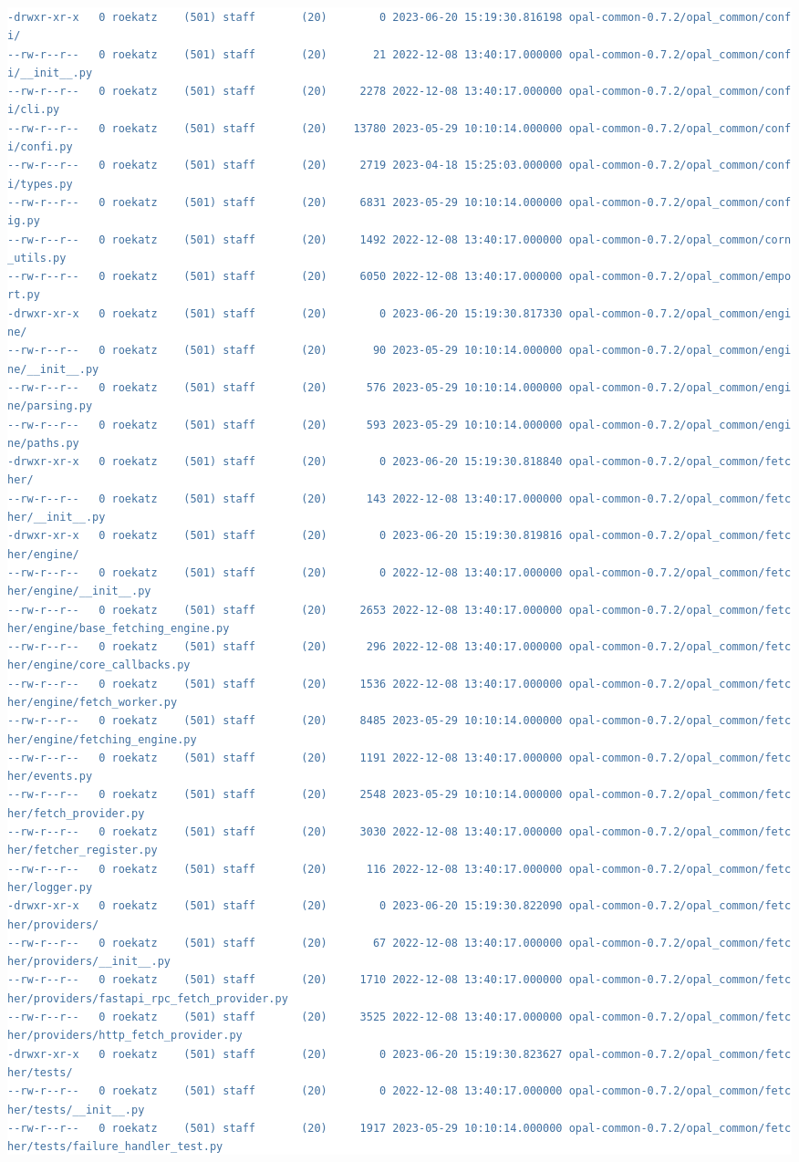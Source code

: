 ```diff
-drwxr-xr-x   0 roekatz    (501) staff       (20)        0 2023-06-20 15:19:30.816198 opal-common-0.7.2/opal_common/confi/
--rw-r--r--   0 roekatz    (501) staff       (20)       21 2022-12-08 13:40:17.000000 opal-common-0.7.2/opal_common/confi/__init__.py
--rw-r--r--   0 roekatz    (501) staff       (20)     2278 2022-12-08 13:40:17.000000 opal-common-0.7.2/opal_common/confi/cli.py
--rw-r--r--   0 roekatz    (501) staff       (20)    13780 2023-05-29 10:10:14.000000 opal-common-0.7.2/opal_common/confi/confi.py
--rw-r--r--   0 roekatz    (501) staff       (20)     2719 2023-04-18 15:25:03.000000 opal-common-0.7.2/opal_common/confi/types.py
--rw-r--r--   0 roekatz    (501) staff       (20)     6831 2023-05-29 10:10:14.000000 opal-common-0.7.2/opal_common/config.py
--rw-r--r--   0 roekatz    (501) staff       (20)     1492 2022-12-08 13:40:17.000000 opal-common-0.7.2/opal_common/corn_utils.py
--rw-r--r--   0 roekatz    (501) staff       (20)     6050 2022-12-08 13:40:17.000000 opal-common-0.7.2/opal_common/emport.py
-drwxr-xr-x   0 roekatz    (501) staff       (20)        0 2023-06-20 15:19:30.817330 opal-common-0.7.2/opal_common/engine/
--rw-r--r--   0 roekatz    (501) staff       (20)       90 2023-05-29 10:10:14.000000 opal-common-0.7.2/opal_common/engine/__init__.py
--rw-r--r--   0 roekatz    (501) staff       (20)      576 2023-05-29 10:10:14.000000 opal-common-0.7.2/opal_common/engine/parsing.py
--rw-r--r--   0 roekatz    (501) staff       (20)      593 2023-05-29 10:10:14.000000 opal-common-0.7.2/opal_common/engine/paths.py
-drwxr-xr-x   0 roekatz    (501) staff       (20)        0 2023-06-20 15:19:30.818840 opal-common-0.7.2/opal_common/fetcher/
--rw-r--r--   0 roekatz    (501) staff       (20)      143 2022-12-08 13:40:17.000000 opal-common-0.7.2/opal_common/fetcher/__init__.py
-drwxr-xr-x   0 roekatz    (501) staff       (20)        0 2023-06-20 15:19:30.819816 opal-common-0.7.2/opal_common/fetcher/engine/
--rw-r--r--   0 roekatz    (501) staff       (20)        0 2022-12-08 13:40:17.000000 opal-common-0.7.2/opal_common/fetcher/engine/__init__.py
--rw-r--r--   0 roekatz    (501) staff       (20)     2653 2022-12-08 13:40:17.000000 opal-common-0.7.2/opal_common/fetcher/engine/base_fetching_engine.py
--rw-r--r--   0 roekatz    (501) staff       (20)      296 2022-12-08 13:40:17.000000 opal-common-0.7.2/opal_common/fetcher/engine/core_callbacks.py
--rw-r--r--   0 roekatz    (501) staff       (20)     1536 2022-12-08 13:40:17.000000 opal-common-0.7.2/opal_common/fetcher/engine/fetch_worker.py
--rw-r--r--   0 roekatz    (501) staff       (20)     8485 2023-05-29 10:10:14.000000 opal-common-0.7.2/opal_common/fetcher/engine/fetching_engine.py
--rw-r--r--   0 roekatz    (501) staff       (20)     1191 2022-12-08 13:40:17.000000 opal-common-0.7.2/opal_common/fetcher/events.py
--rw-r--r--   0 roekatz    (501) staff       (20)     2548 2023-05-29 10:10:14.000000 opal-common-0.7.2/opal_common/fetcher/fetch_provider.py
--rw-r--r--   0 roekatz    (501) staff       (20)     3030 2022-12-08 13:40:17.000000 opal-common-0.7.2/opal_common/fetcher/fetcher_register.py
--rw-r--r--   0 roekatz    (501) staff       (20)      116 2022-12-08 13:40:17.000000 opal-common-0.7.2/opal_common/fetcher/logger.py
-drwxr-xr-x   0 roekatz    (501) staff       (20)        0 2023-06-20 15:19:30.822090 opal-common-0.7.2/opal_common/fetcher/providers/
--rw-r--r--   0 roekatz    (501) staff       (20)       67 2022-12-08 13:40:17.000000 opal-common-0.7.2/opal_common/fetcher/providers/__init__.py
--rw-r--r--   0 roekatz    (501) staff       (20)     1710 2022-12-08 13:40:17.000000 opal-common-0.7.2/opal_common/fetcher/providers/fastapi_rpc_fetch_provider.py
--rw-r--r--   0 roekatz    (501) staff       (20)     3525 2022-12-08 13:40:17.000000 opal-common-0.7.2/opal_common/fetcher/providers/http_fetch_provider.py
-drwxr-xr-x   0 roekatz    (501) staff       (20)        0 2023-06-20 15:19:30.823627 opal-common-0.7.2/opal_common/fetcher/tests/
--rw-r--r--   0 roekatz    (501) staff       (20)        0 2022-12-08 13:40:17.000000 opal-common-0.7.2/opal_common/fetcher/tests/__init__.py
--rw-r--r--   0 roekatz    (501) staff       (20)     1917 2023-05-29 10:10:14.000000 opal-common-0.7.2/opal_common/fetcher/tests/failure_handler_test.py
```